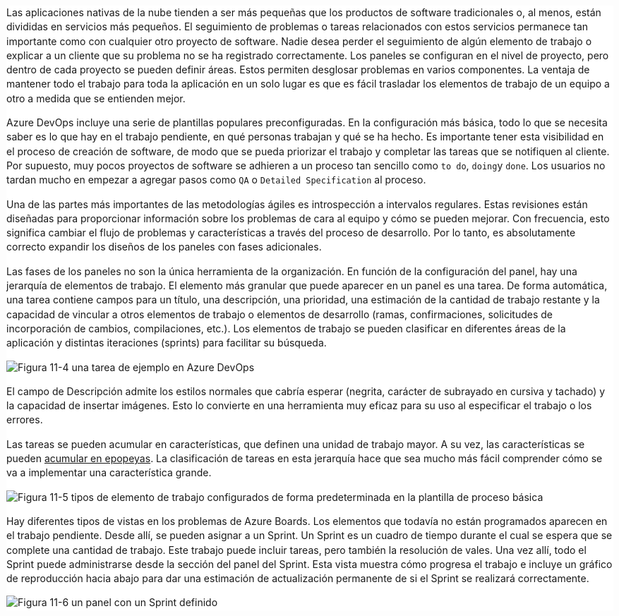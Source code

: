 Las aplicaciones nativas de la nube tienden a ser más pequeñas que los productos de software tradicionales o, al menos, están divididas en servicios más pequeños. El seguimiento de problemas o tareas relacionados con estos servicios permanece tan importante como con cualquier otro proyecto de software. Nadie desea perder el seguimiento de algún elemento de trabajo o explicar a un cliente que su problema no se ha registrado correctamente. Los paneles se configuran en el nivel de proyecto, pero dentro de cada proyecto se pueden definir áreas. Estos permiten desglosar problemas en varios componentes. La ventaja de mantener todo el trabajo para toda la aplicación en un solo lugar es que es fácil trasladar los elementos de trabajo de un equipo a otro a medida que se entienden mejor.

Azure DevOps incluye una serie de plantillas populares preconfiguradas. En la configuración más básica, todo lo que se necesita saber es lo que hay en el trabajo pendiente, en qué personas trabajan y qué se ha hecho. Es importante tener esta visibilidad en el proceso de creación de software, de modo que se pueda priorizar el trabajo y completar las tareas que se notifiquen al cliente. Por supuesto, muy pocos proyectos de software se adhieren a un proceso tan sencillo como `to do`, `doing`y `done`. Los usuarios no tardan mucho en empezar a agregar pasos como `QA` o `Detailed Specification` al proceso.

Una de las partes más importantes de las metodologías ágiles es introspección a intervalos regulares. Estas revisiones están diseñadas para proporcionar información sobre los problemas de cara al equipo y cómo se pueden mejorar. Con frecuencia, esto significa cambiar el flujo de problemas y características a través del proceso de desarrollo. Por lo tanto, es absolutamente correcto expandir los diseños de los paneles con fases adicionales.

Las fases de los paneles no son la única herramienta de la organización. En función de la configuración del panel, hay una jerarquía de elementos de trabajo. El elemento más granular que puede aparecer en un panel es una tarea. De forma automática, una tarea contiene campos para un título, una descripción, una prioridad, una estimación de la cantidad de trabajo restante y la capacidad de vincular a otros elementos de trabajo o elementos de desarrollo (ramas, confirmaciones, solicitudes de incorporación de cambios, compilaciones, etc.). Los elementos de trabajo se pueden clasificar en diferentes áreas de la aplicación y distintas iteraciones (sprints) para facilitar su búsqueda.

![Figura 11-4 una tarea de ejemplo en Azure DevOps](./media/task-details.png)

El campo de Descripción admite los estilos normales que cabría esperar (negrita, carácter de subrayado en cursiva y tachado) y la capacidad de insertar imágenes. Esto lo convierte en una herramienta muy eficaz para su uso al especificar el trabajo o los errores.

Las tareas se pueden acumular en características, que definen una unidad de trabajo mayor. A su vez, las características se pueden [acumular en epopeyas](https://docs.microsoft.com/azure/devops/boards/backlogs/define-features-epics?view=azure-devops). La clasificación de tareas en esta jerarquía hace que sea mucho más fácil comprender cómo se va a implementar una característica grande.

![Figura 11-5 tipos de elemento de trabajo configurados de forma predeterminada en la plantilla de proceso básica](./media/board-issue-types.png)

Hay diferentes tipos de vistas en los problemas de Azure Boards. Los elementos que todavía no están programados aparecen en el trabajo pendiente. Desde allí, se pueden asignar a un Sprint. Un Sprint es un cuadro de tiempo durante el cual se espera que se complete una cantidad de trabajo. Este trabajo puede incluir tareas, pero también la resolución de vales. Una vez allí, todo el Sprint puede administrarse desde la sección del panel del Sprint. Esta vista muestra cómo progresa el trabajo e incluye un gráfico de reproducción hacia abajo para dar una estimación de actualización permanente de si el Sprint se realizará correctamente.

![Figura 11-6 un panel con un Sprint definido](./media/sprint-board.png)

